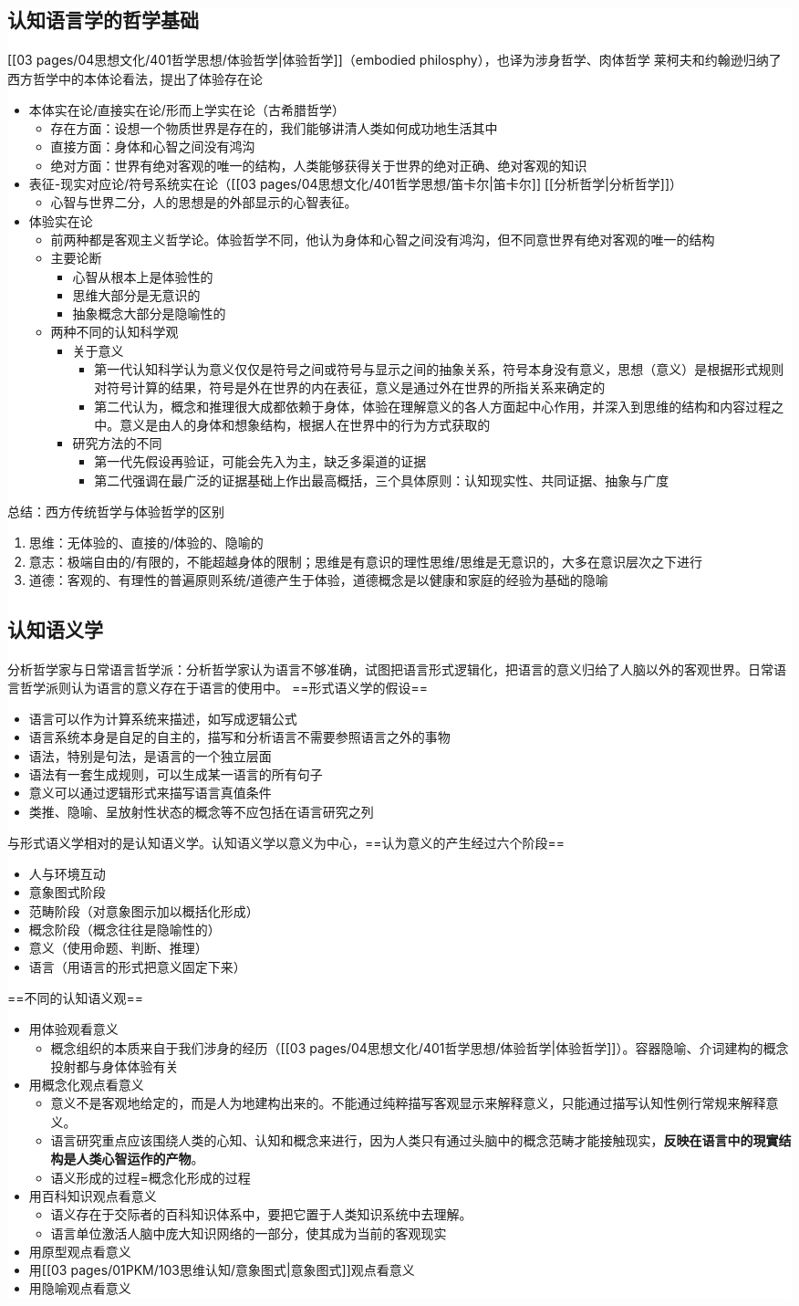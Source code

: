 
## 认知语言学的哲学基础
[[03 pages/04思想文化/401哲学思想/体验哲学\|体验哲学]]（embodied philosphy），也译为涉身哲学、肉体哲学
莱柯夫和约翰逊归纳了西方哲学中的本体论看法，提出了体验存在论
- 本体实在论/直接实在论/形而上学实在论（古希腊哲学）
	- 存在方面：设想一个物质世界是存在的，我们能够讲清人类如何成功地生活其中
	- 直接方面：身体和心智之间没有鸿沟
	- 绝对方面：世界有绝对客观的唯一的结构，人类能够获得关于世界的绝对正确、绝对客观的知识
- 表征-现实对应论/符号系统实在论（[[03 pages/04思想文化/401哲学思想/笛卡尔\|笛卡尔]] [[分析哲学\|分析哲学]]）
	- 心智与世界二分，人的思想是的外部显示的心智表征。
- 体验实在论
	- 前两种都是客观主义哲学论。体验哲学不同，他认为身体和心智之间没有鸿沟，但不同意世界有绝对客观的唯一的结构
	- 主要论断
		- 心智从根本上是体验性的
		- 思维大部分是无意识的
		- 抽象概念大部分是隐喻性的
	- 两种不同的认知科学观
		- 关于意义
			- 第一代认知科学认为意义仅仅是符号之间或符号与显示之间的抽象关系，符号本身没有意义，思想（意义）是根据形式规则对符号计算的结果，符号是外在世界的内在表征，意义是通过外在世界的所指关系来确定的
			- 第二代认为，概念和推理很大成都依赖于身体，体验在理解意义的各人方面起中心作用，并深入到思维的结构和内容过程之中。意义是由人的身体和想象结构，根据人在世界中的行为方式获取的
		- 研究方法的不同
			- 第一代先假设再验证，可能会先入为主，缺乏多渠道的证据
			- 第二代强调在最广泛的证据基础上作出最高概括，三个具体原则：认知现实性、共同证据、抽象与广度

总结：西方传统哲学与体验哲学的区别
1. 思维：无体验的、直接的/体验的、隐喻的
2. 意志：极端自由的/有限的，不能超越身体的限制；思维是有意识的理性思维/思维是无意识的，大多在意识层次之下进行
3. 道德：客观的、有理性的普遍原则系统/道德产生于体验，道德概念是以健康和家庭的经验为基础的隐喻


## 认知语义学
分析哲学家与日常语言哲学派：分析哲学家认为语言不够准确，试图把语言形式逻辑化，把语言的意义归给了人脑以外的客观世界。日常语言哲学派则认为语言的意义存在于语言的使用中。
==形式语义学的假设==
- 语言可以作为计算系统来描述，如写成逻辑公式
- 语言系统本身是自足的自主的，描写和分析语言不需要参照语言之外的事物
- 语法，特别是句法，是语言的一个独立层面
- 语法有一套生成规则，可以生成某一语言的所有句子
- 意义可以通过逻辑形式来描写语言真值条件
- 类推、隐喻、呈放射性状态的概念等不应包括在语言研究之列

与形式语义学相对的是认知语义学。认知语义学以意义为中心，==认为意义的产生经过六个阶段==
- 人与环境互动
- 意象图式阶段
- 范畴阶段（对意象图示加以概括化形成）
- 概念阶段（概念往往是隐喻性的）
- 意义（使用命题、判断、推理）
- 语言（用语言的形式把意义固定下来）

==不同的认知语义观==
- 用体验观看意义
	- 概念组织的本质来自于我们涉身的经历（[[03 pages/04思想文化/401哲学思想/体验哲学\|体验哲学]]）。容器隐喻、介词建构的概念投射都与身体体验有关
- 用概念化观点看意义
	- 意义不是客观地给定的，而是人为地建构出来的。不能通过纯粹描写客观显示来解释意义，只能通过描写认知性例行常规来解释意义。
	- 语言研究重点应该围绕人类的心知、认知和概念来进行，因为人类只有通过头脑中的概念范畴才能接触现实，**反映在语言中的現實结构是人类心智运作的产物**。
	- 语义形成的过程=概念化形成的过程
- 用百科知识观点看意义
	- 语义存在于交际者的百科知识体系中，要把它置于人类知识系统中去理解。
	- 语言单位激活人脑中庞大知识网络的一部分，使其成为当前的客观现实
- 用原型观点看意义
- 用[[03 pages/01PKM/103思维认知/意象图式\|意象图式]]观点看意义
- 用隐喻观点看意义
